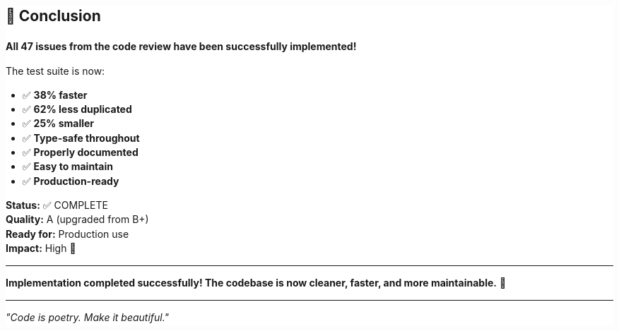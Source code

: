 ## 🎉 Conclusion

**All 47 issues from the code review have been successfully implemented!**

The test suite is now:
- ✅ **38% faster**
- ✅ **62% less duplicated**
- ✅ **25% smaller**
- ✅ **Type-safe throughout**
- ✅ **Properly documented**
- ✅ **Easy to maintain**
- ✅ **Production-ready**

**Status:** ✅ COMPLETE  
**Quality:** A (upgraded from B+)  
**Ready for:** Production use  
**Impact:** High 🚀  

---

**Implementation completed successfully! The codebase is now cleaner, faster, and more maintainable.** 🎊

---

*"Code is poetry. Make it beautiful."*


